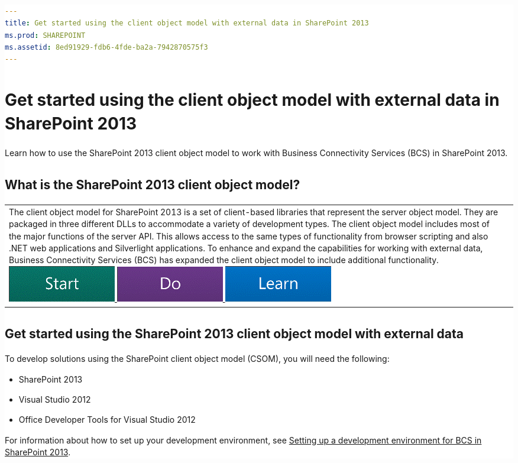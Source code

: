 ```yaml
---
title: Get started using the client object model with external data in SharePoint 2013
ms.prod: SHAREPOINT
ms.assetid: 8ed91929-fdb6-4fde-ba2a-7942870575f3
---
```




# Get started using the client object model with external data in SharePoint 2013
Learn how to use the SharePoint 2013 client object model to work with Business Connectivity Services (BCS) in SharePoint 2013. 
## What is the SharePoint 2013 client object model?


|||
|:-----|:-----|
|The client object model for SharePoint 2013 is a set of client-based libraries that represent the server object model. They are packaged in three different DLLs to accommodate a variety of development types. The client object model includes most of the major functions of the server API. This allows access to the same types of functionality from browser scripting and also .NET web applications and Silverlight applications. To enhance and expand the capabilities for working with external data, Business Connectivity Services (BCS) has expanded the client object model to include additional functionality.  [![Get set up](images/mod_icon_getstartbox.gif)          ](get-started-using-the-client-object-model-with-external-data-in-sharepoint-2013.md#BCScsom_getstarted) [![Get to work](images/mod_icon_dobox.gif)          ](get-started-using-the-client-object-model-with-external-data-in-sharepoint-2013.md#BCScsom_Tasks) [![Learn more](images/mod_icon_startbox.gif)          ](get-started-using-the-client-object-model-with-external-data-in-sharepoint-2013.md#BCScsom_Learnmore)||
   

## Get started using the SharePoint 2013 client object model with external data
<a name="BCScsom_getstarted"> </a>

To develop solutions using the SharePoint client object model (CSOM), you will need the following: 
  
    
    

- SharePoint 2013 
    
  
- Visual Studio 2012 
    
  
- Office Developer Tools for Visual Studio 2012 
    
  
For information about how to set up your development environment, see  [Setting up a development environment for BCS in SharePoint 2013](setting-up-a-development-environment-for-bcs-in-sharepoint-2013.md). 
  